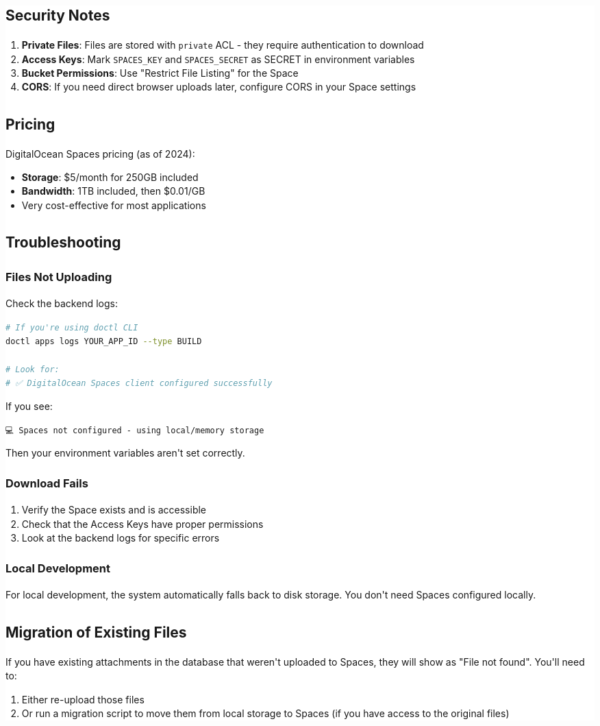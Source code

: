 ## Security Notes

1. **Private Files**: Files are stored with `private` ACL - they require authentication to download
2. **Access Keys**: Mark `SPACES_KEY` and `SPACES_SECRET` as SECRET in environment variables
3. **Bucket Permissions**: Use "Restrict File Listing" for the Space
4. **CORS**: If you need direct browser uploads later, configure CORS in your Space settings

## Pricing

DigitalOcean Spaces pricing (as of 2024):
- **Storage**: $5/month for 250GB included
- **Bandwidth**: 1TB included, then $0.01/GB
- Very cost-effective for most applications

## Troubleshooting

### Files Not Uploading

Check the backend logs:
```bash
# If you're using doctl CLI
doctl apps logs YOUR_APP_ID --type BUILD

# Look for:
# ✅ DigitalOcean Spaces client configured successfully
```

If you see:
```
💻 Spaces not configured - using local/memory storage
```

Then your environment variables aren't set correctly.

### Download Fails

1. Verify the Space exists and is accessible
2. Check that the Access Keys have proper permissions
3. Look at the backend logs for specific errors

### Local Development

For local development, the system automatically falls back to disk storage. You don't need Spaces configured locally.

## Migration of Existing Files

If you have existing attachments in the database that weren't uploaded to Spaces, they will show as "File not found". You'll need to:

1. Either re-upload those files
2. Or run a migration script to move them from local storage to Spaces (if you have access to the original files)
